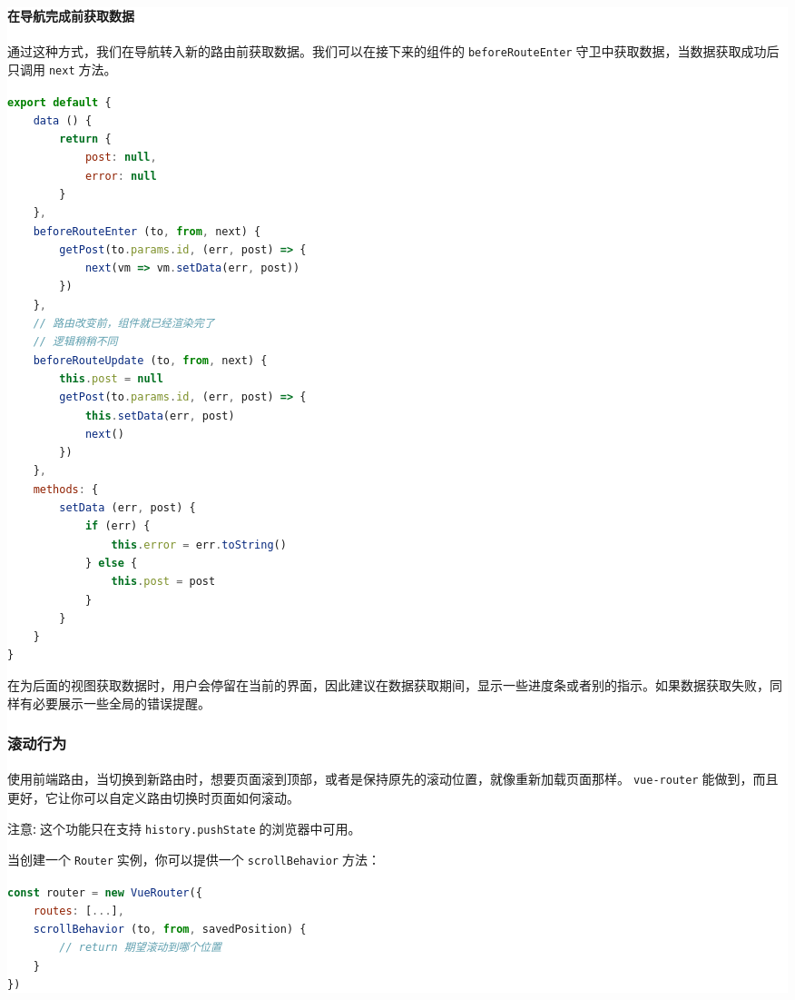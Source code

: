 #### 在导航完成前获取数据

通过这种方式，我们在导航转入新的路由前获取数据。我们可以在接下来的组件的 `beforeRouteEnter` 守卫中获取数据，当数据获取成功后只调用 `next` 方法。

```js
export default {
    data () {
        return {
            post: null,
            error: null
        }
    },
    beforeRouteEnter (to, from, next) {
        getPost(to.params.id, (err, post) => {
            next(vm => vm.setData(err, post))
        })
    },
    // 路由改变前，组件就已经渲染完了
    // 逻辑稍稍不同
    beforeRouteUpdate (to, from, next) {
        this.post = null
        getPost(to.params.id, (err, post) => {
            this.setData(err, post)
            next()
        })
    },
    methods: {
        setData (err, post) {
            if (err) {
                this.error = err.toString()
            } else {
                this.post = post
            }
        }
    }
}
```

在为后面的视图获取数据时，用户会停留在当前的界面，因此建议在数据获取期间，显示一些进度条或者别的指示。如果数据获取失败，同样有必要展示一些全局的错误提醒。

### 滚动行为

使用前端路由，当切换到新路由时，想要页面滚到顶部，或者是保持原先的滚动位置，就像重新加载页面那样。 `vue-router` 能做到，而且更好，它让你可以自定义路由切换时页面如何滚动。

注意: 这个功能只在支持 `history.pushState` 的浏览器中可用。

当创建一个 `Router` 实例，你可以提供一个 `scrollBehavior` 方法：

```js
const router = new VueRouter({
    routes: [...],
    scrollBehavior (to, from, savedPosition) {
        // return 期望滚动到哪个位置
    }
})
```
